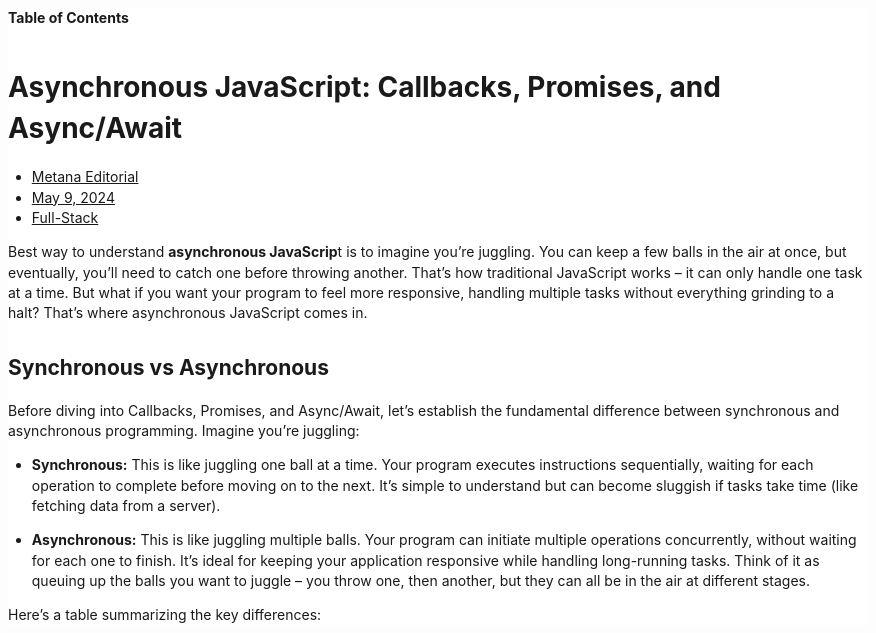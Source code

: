 


 
#### Table of Contents





 







Asynchronous JavaScript: Callbacks, Promises, and Async/Await
=============================================================

 



 * [Metana Editorial](https://metana.io/blog/author/editorial/)
* [May 9, 2024](https://metana.io/blog/2024/05/09/)
* [Full-Stack](https://metana.io/blog/category/full-stack/)














Best way to understand **asynchronous JavaScrip**t is to imagine you’re juggling. You can keep a few balls in the air at once, but eventually, you’ll need to catch one before throwing another. That’s how traditional JavaScript works – it can only handle one task at a time. But what if you want your program to feel more responsive, handling multiple tasks without everything grinding to a halt? That’s where asynchronous JavaScript comes in.


Synchronous vs Asynchronous
---------------------------


Before diving into Callbacks, Promises, and Async/Await, let’s establish the fundamental difference between synchronous and asynchronous programming. Imagine you’re juggling:


* **Synchronous:** This is like juggling one ball at a time. Your program executes instructions sequentially, waiting for each operation to complete before moving on to the next. It’s simple to understand but can become sluggish if tasks take time (like fetching data from a server).



* **Asynchronous:** This is like juggling multiple balls. Your program can initiate multiple operations concurrently, without waiting for each one to finish. It’s ideal for keeping your application responsive while handling long-running tasks. Think of it as queuing up the balls you want to juggle – you throw one, then another, but they can all be in the air at different stages.


Here’s a table summarizing the key differences:


